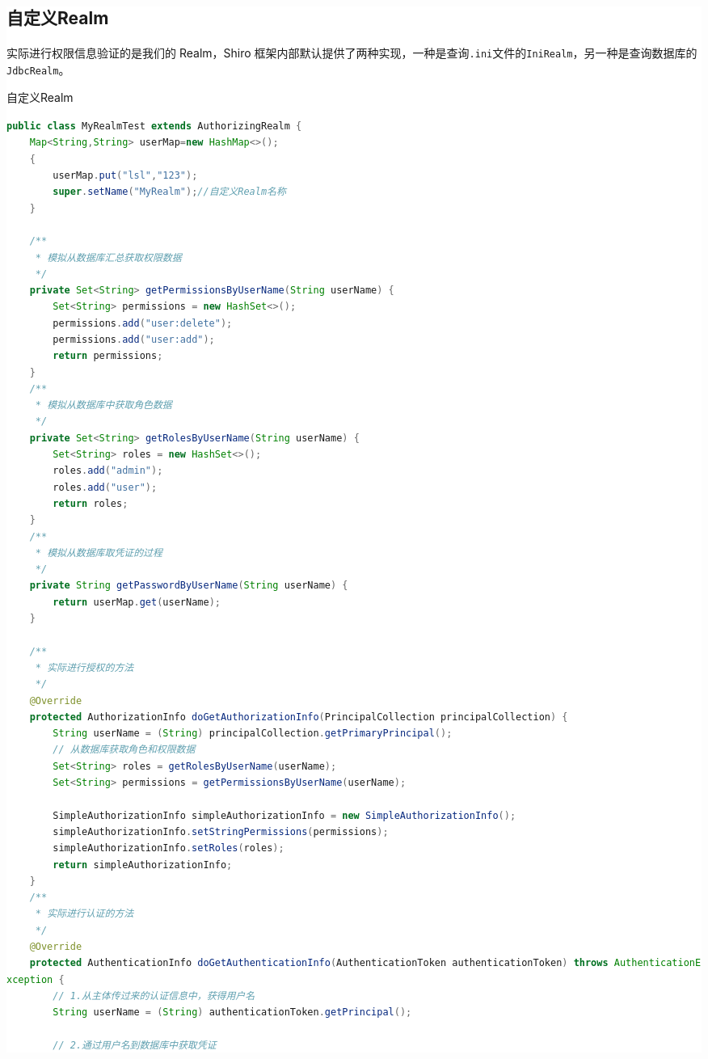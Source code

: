 ## 自定义Realm

 实际进行权限信息验证的是我们的 Realm，Shiro 框架内部默认提供了两种实现，一种是查询`.ini`文件的`IniRealm`，另一种是查询数据库的`JdbcRealm`。

自定义Realm

```java
public class MyRealmTest extends AuthorizingRealm {
    Map<String,String> userMap=new HashMap<>();
    {
        userMap.put("lsl","123");
        super.setName("MyRealm");//自定义Realm名称
    }

    /**
     * 模拟从数据库汇总获取权限数据
     */
    private Set<String> getPermissionsByUserName(String userName) {
        Set<String> permissions = new HashSet<>();
        permissions.add("user:delete");
        permissions.add("user:add");
        return permissions;
    }
    /**
     * 模拟从数据库中获取角色数据
     */
    private Set<String> getRolesByUserName(String userName) {
        Set<String> roles = new HashSet<>();
        roles.add("admin");
        roles.add("user");
        return roles;
    }
    /**
     * 模拟从数据库取凭证的过程
     */
    private String getPasswordByUserName(String userName) {
        return userMap.get(userName);
    }

    /**
     * 实际进行授权的方法
     */
    @Override
    protected AuthorizationInfo doGetAuthorizationInfo(PrincipalCollection principalCollection) {
        String userName = (String) principalCollection.getPrimaryPrincipal();
        // 从数据库获取角色和权限数据
        Set<String> roles = getRolesByUserName(userName);
        Set<String> permissions = getPermissionsByUserName(userName);

        SimpleAuthorizationInfo simpleAuthorizationInfo = new SimpleAuthorizationInfo();
        simpleAuthorizationInfo.setStringPermissions(permissions);
        simpleAuthorizationInfo.setRoles(roles);
        return simpleAuthorizationInfo;
    }
    /**
     * 实际进行认证的方法
     */
    @Override
    protected AuthenticationInfo doGetAuthenticationInfo(AuthenticationToken authenticationToken) throws AuthenticationException {
        // 1.从主体传过来的认证信息中，获得用户名
        String userName = (String) authenticationToken.getPrincipal();

        // 2.通过用户名到数据库中获取凭证
```